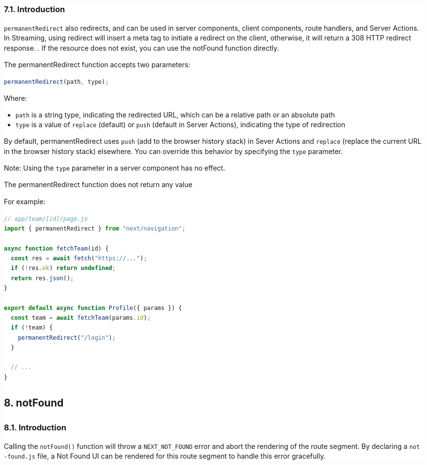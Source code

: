 ### 7.1. Introduction

`permanentRedirect` also redirects, and can be used in server components, client components, route handlers, and Server Actions. In Streaming, using redirect will insert a meta tag to initiate a redirect on the client, otherwise, it will return a 308 HTTP redirect response. . If the resource does not exist, you can use the notFound function directly.

The permanentRedirect function accepts two parameters:

```javascript
permanentRedirect(path, type);
```

Where:

- `path` is a string type, indicating the redirected URL, which can be a relative path or an absolute path
- `type` is a value of `replace` (default) or `push` (default in Server Actions), indicating the type of redirection

By default, permanentRedirect uses `push` (add to the browser history stack) in Sever Actions and `replace` (replace the current URL in the browser history stack) elsewhere. You can override this behavior by specifying the `type` parameter.

Note: Using the `type` parameter in a server component has no effect.

The permanentRedirect function does not return any value

For example:

```javascript
// app/team/[id]/page.js
import { permanentRedirect } from "next/navigation";

async function fetchTeam(id) {
  const res = await fetch("https://...");
  if (!res.ok) return undefined;
  return res.json();
}

export default async function Profile({ params }) {
  const team = await fetchTeam(params.id);
  if (!team) {
    permanentRedirect("/login");
  }

  // ...
}
```

## 8. notFound

### 8.1. Introduction

Calling the `notFound()` function will throw a `NEXT_NOT_FOUND` error and abort the rendering of the route segment. By declaring a `not-found.js` file, a Not Found UI can be rendered for this route segment to handle this error gracefully.
